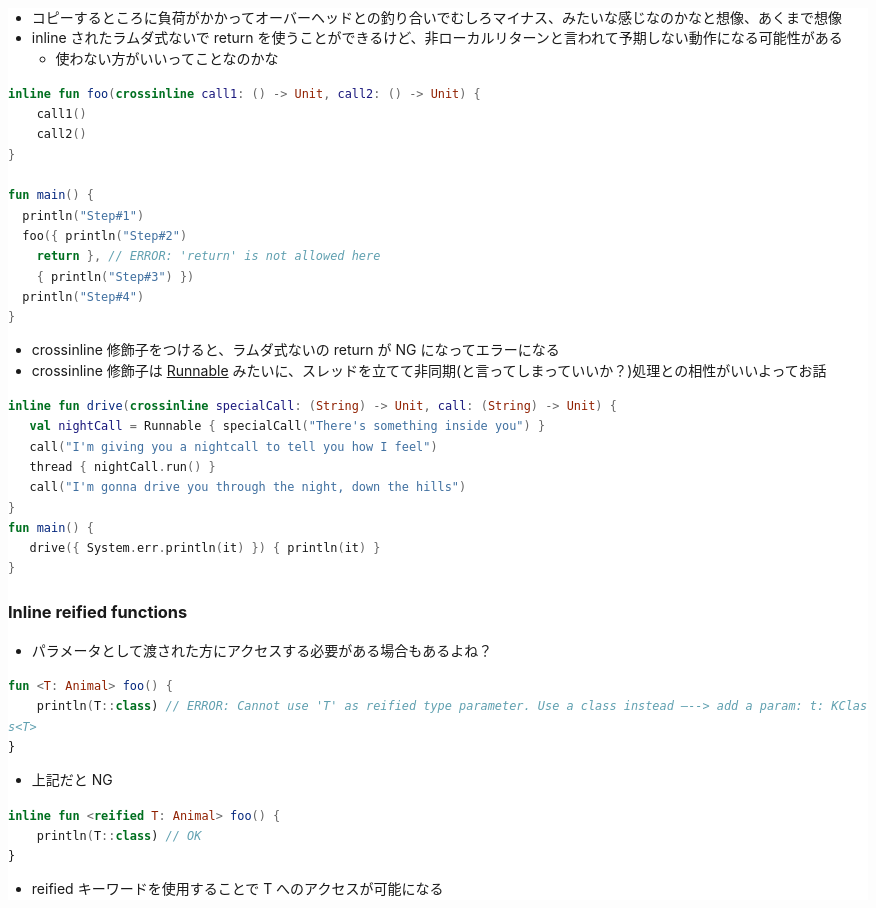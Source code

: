   - コピーするところに負荷がかかってオーバーヘッドとの釣り合いでむしろマイナス、みたいな感じなのかなと想像、あくまで想像
- inline されたラムダ式ないで return を使うことができるけど、非ローカルリターンと言われて予期しない動作になる可能性がある
  - 使わない方がいいってことなのかな
```kotlin
inline fun foo(crossinline call1: () -> Unit, call2: () -> Unit) {
	call1() 
    call2() 
}

fun main() {
  println("Step#1")
  foo({ println("Step#2")
    return }, // ERROR: 'return' is not allowed here						
    { println("Step#3") })
  println("Step#4")
}

```
- crossinline 修飾子をつけると、ラムダ式ないの return が NG になってエラーになる
- crossinline 修飾子は [Runnable](https://developer.android.com/reference/kotlin/java/lang/Runnable) みたいに、スレッドを立てて非同期(と言ってしまっていいか？)処理との相性がいいよってお話
```kotlin
inline fun drive(crossinline specialCall: (String) -> Unit, call: (String) -> Unit) {
   val nightCall = Runnable { specialCall("There's something inside you") }
   call("I'm giving you a nightcall to tell you how I feel")
   thread { nightCall.run() }
   call("I'm gonna drive you through the night, down the hills")
}
fun main() {
   drive({ System.err.println(it) }) { println(it) }
}
```

### Inline reified functions
- パラメータとして渡された方にアクセスする必要がある場合もあるよね？
```kotlin
fun <T: Animal> foo() {
	println(T::class) // ERROR: Cannot use 'T' as reified type parameter. Use a class instead —--> add a param: t: KClass<T>
}
```
- 上記だと NG
```kotlin
inline fun <reified T: Animal> foo() {
	println(T::class) // OK
}
```
- reified キーワードを使用することで T へのアクセスが可能になる


